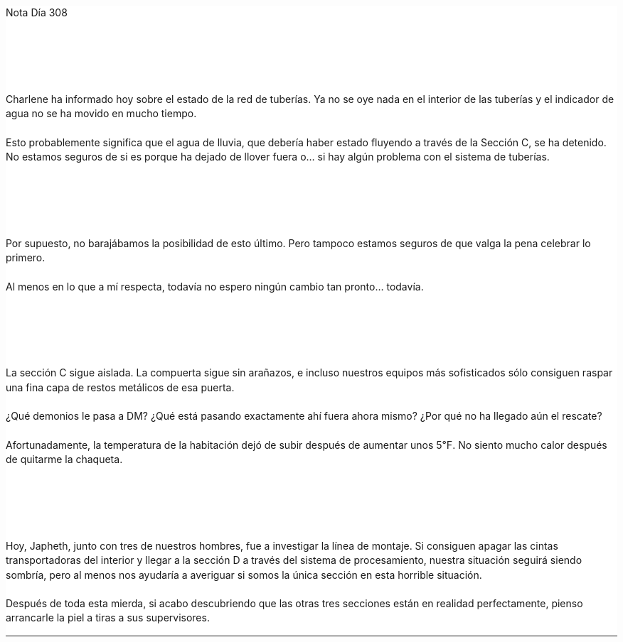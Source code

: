Nota Día 308<br /><br /><br /><br /><br /><br />Charlene ha informado hoy sobre el estado de la red de tuberías. Ya no se oye nada en el interior de las tuberías y el indicador de agua no se ha movido en mucho tiempo.<br /><br />Esto probablemente significa que el agua de lluvia, que debería haber estado fluyendo a través de la Sección C, se ha detenido. No estamos seguros de si es porque ha dejado de llover fuera o… si hay algún problema con el sistema de tuberías.<br /><br /><br /><br /><br /><br />Por supuesto, no barajábamos la posibilidad de esto último. Pero tampoco estamos seguros de que valga la pena celebrar lo primero.<br /><br />Al menos en lo que a mí respecta, todavía no espero ningún cambio tan pronto… todavía.<br /><br /><br /><br /><br /><br />La sección C sigue aislada. La compuerta sigue sin arañazos, e incluso nuestros equipos más sofisticados sólo consiguen raspar una fina capa de restos metálicos de esa puerta.<br /><br />¿Qué demonios le pasa a DM? ¿Qué está pasando exactamente ahí fuera ahora mismo? ¿Por qué no ha llegado aún el rescate?<br /><br />Afortunadamente, la temperatura de la habitación dejó de subir después de aumentar unos 5℉. No siento mucho calor después de quitarme la chaqueta.<br /><br /><br /><br /><br /><br />Hoy, Japheth, junto con tres de nuestros hombres, fue a investigar la línea de montaje. Si consiguen apagar las cintas transportadoras del interior y llegar a la sección D a través del sistema de procesamiento, nuestra situación seguirá siendo sombría, pero al menos nos ayudaría a averiguar si somos la única sección en esta horrible situación.<br /><br />Después de toda esta mierda, si acabo descubriendo que las otras tres secciones están en realidad perfectamente, pienso arrancarle la piel a tiras a sus supervisores.

---

